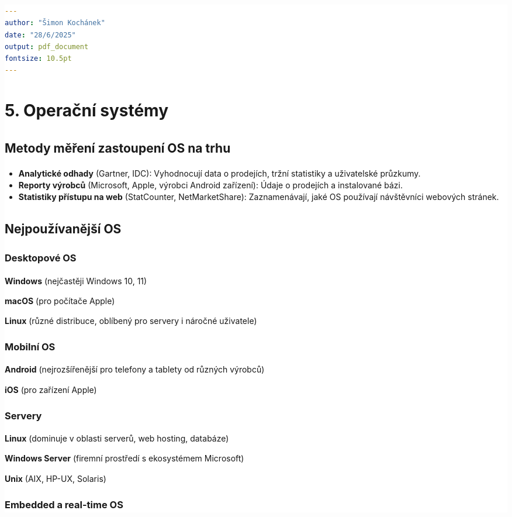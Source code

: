 ```yaml
---
author: "Šimon Kochánek"
date: "28/6/2025"
output: pdf_document
fontsize: 10.5pt
---
```


<style type="text/css">
  body{
    font-size: 10.5pt;
  }
</style>

# 5. Operační systémy

## Metody měření zastoupení OS na trhu

- **Analytické odhady** (Gartner, IDC): Vyhodnocují data o prodejích, tržní statistiky a uživatelské průzkumy.
- **Reporty výrobců** (Microsoft, Apple, výrobci Android zařízení): Údaje o prodejích a instalované bázi.
- **Statistiky přístupu na web** (StatCounter, NetMarketShare): Zaznamenávají, jaké OS používají návštěvníci webových stránek.

## Nejpoužívanější OS

### Desktopové OS

**Windows** (nejčastěji Windows 10, 11)

**macOS** (pro počítače Apple)

**Linux** (různé distribuce, oblíbený pro servery i náročné uživatele)

### Mobilní OS

**Android** (nejrozšířenější pro telefony a tablety od různých výrobců)

**iOS** (pro zařízení Apple)

### Servery

**Linux** (dominuje v oblasti serverů, web hosting, databáze)

**Windows Server** (firemní prostředí s ekosystémem Microsoft)

**Unix** (AIX, HP-UX, Solaris)

### Embedded a real-time OS
